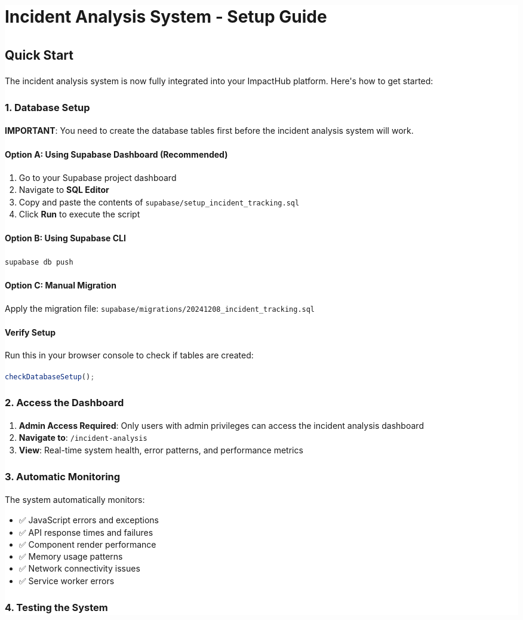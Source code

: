 # Incident Analysis System - Setup Guide

## Quick Start

The incident analysis system is now fully integrated into your ImpactHub platform. Here's how to get started:

### 1. Database Setup

**IMPORTANT**: You need to create the database tables first before the incident analysis system will work.

#### Option A: Using Supabase Dashboard (Recommended)
1. Go to your Supabase project dashboard
2. Navigate to **SQL Editor**
3. Copy and paste the contents of `supabase/setup_incident_tracking.sql`
4. Click **Run** to execute the script

#### Option B: Using Supabase CLI
```bash
supabase db push
```

#### Option C: Manual Migration
Apply the migration file: `supabase/migrations/20241208_incident_tracking.sql`

#### Verify Setup
Run this in your browser console to check if tables are created:
```javascript
checkDatabaseSetup();
```

### 2. Access the Dashboard

1. **Admin Access Required**: Only users with admin privileges can access the incident analysis dashboard
2. **Navigate to**: `/incident-analysis` 
3. **View**: Real-time system health, error patterns, and performance metrics

### 3. Automatic Monitoring

The system automatically monitors:
- ✅ JavaScript errors and exceptions
- ✅ API response times and failures  
- ✅ Component render performance
- ✅ Memory usage patterns
- ✅ Network connectivity issues
- ✅ Service worker errors

### 4. Testing the System

